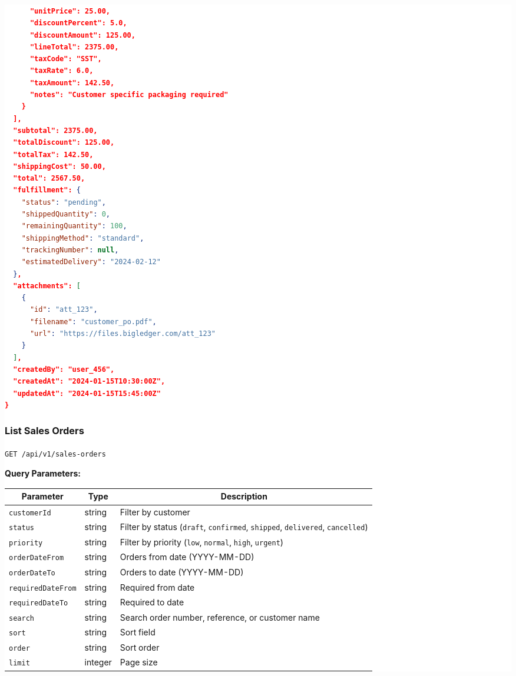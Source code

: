 ```json
      "unitPrice": 25.00,
      "discountPercent": 5.0,
      "discountAmount": 125.00,
      "lineTotal": 2375.00,
      "taxCode": "SST",
      "taxRate": 6.0,
      "taxAmount": 142.50,
      "notes": "Customer specific packaging required"
    }
  ],
  "subtotal": 2375.00,
  "totalDiscount": 125.00,
  "totalTax": 142.50,
  "shippingCost": 50.00,
  "total": 2567.50,
  "fulfillment": {
    "status": "pending",
    "shippedQuantity": 0,
    "remainingQuantity": 100,
    "shippingMethod": "standard",
    "trackingNumber": null,
    "estimatedDelivery": "2024-02-12"
  },
  "attachments": [
    {
      "id": "att_123",
      "filename": "customer_po.pdf",
      "url": "https://files.bigledger.com/att_123"
    }
  ],
  "createdBy": "user_456",
  "createdAt": "2024-01-15T10:30:00Z",
  "updatedAt": "2024-01-15T15:45:00Z"
}
```

### List Sales Orders

```http
GET /api/v1/sales-orders
```

**Query Parameters:**

| Parameter | Type | Description |
|-----------|------|-------------|
| `customerId` | string | Filter by customer |
| `status` | string | Filter by status (`draft`, `confirmed`, `shipped`, `delivered`, `cancelled`) |
| `priority` | string | Filter by priority (`low`, `normal`, `high`, `urgent`) |
| `orderDateFrom` | string | Orders from date (YYYY-MM-DD) |
| `orderDateTo` | string | Orders to date (YYYY-MM-DD) |
| `requiredDateFrom` | string | Required from date |
| `requiredDateTo` | string | Required to date |
| `search` | string | Search order number, reference, or customer name |
| `sort` | string | Sort field |
| `order` | string | Sort order |
| `limit` | integer | Page size |